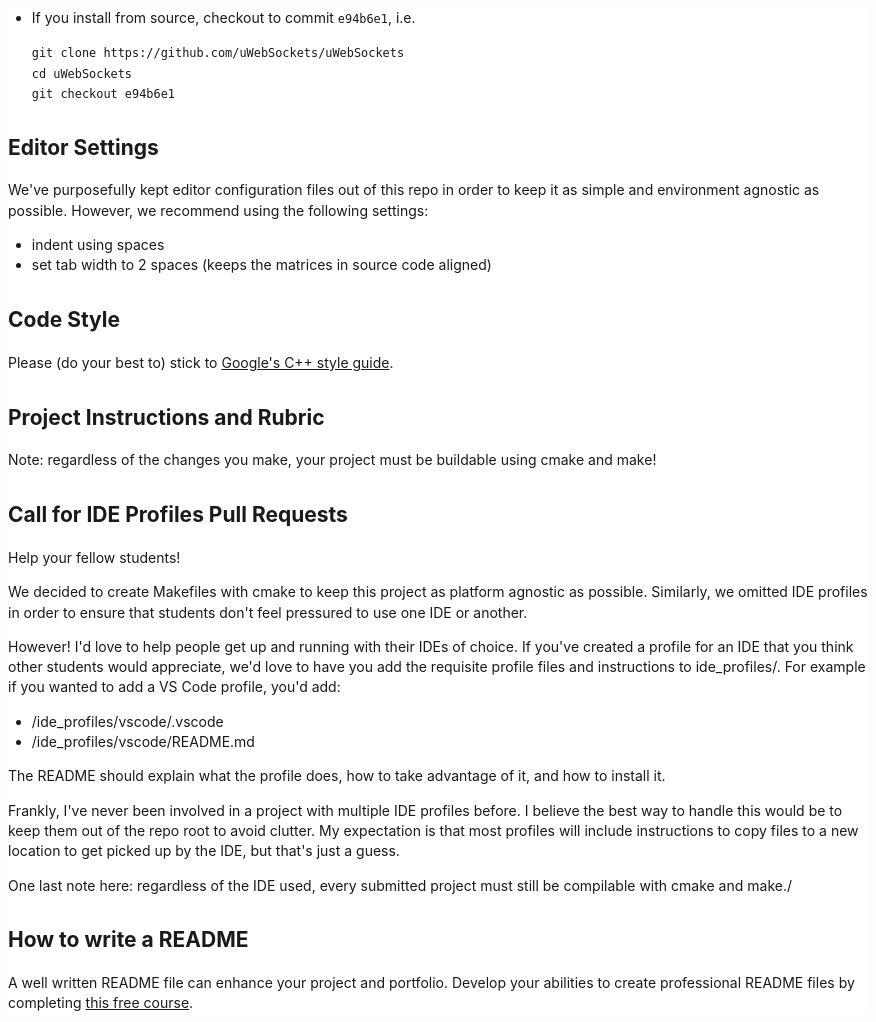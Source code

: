   * If you install from source, checkout to commit `e94b6e1`, i.e.
    ```
    git clone https://github.com/uWebSockets/uWebSockets 
    cd uWebSockets
    git checkout e94b6e1
    ```

## Editor Settings

We've purposefully kept editor configuration files out of this repo in order to
keep it as simple and environment agnostic as possible. However, we recommend
using the following settings:

* indent using spaces
* set tab width to 2 spaces (keeps the matrices in source code aligned)

## Code Style

Please (do your best to) stick to [Google's C++ style guide](https://google.github.io/styleguide/cppguide.html).

## Project Instructions and Rubric

Note: regardless of the changes you make, your project must be buildable using
cmake and make!


## Call for IDE Profiles Pull Requests

Help your fellow students!

We decided to create Makefiles with cmake to keep this project as platform
agnostic as possible. Similarly, we omitted IDE profiles in order to ensure
that students don't feel pressured to use one IDE or another.

However! I'd love to help people get up and running with their IDEs of choice.
If you've created a profile for an IDE that you think other students would
appreciate, we'd love to have you add the requisite profile files and
instructions to ide_profiles/. For example if you wanted to add a VS Code
profile, you'd add:

* /ide_profiles/vscode/.vscode
* /ide_profiles/vscode/README.md

The README should explain what the profile does, how to take advantage of it,
and how to install it.

Frankly, I've never been involved in a project with multiple IDE profiles
before. I believe the best way to handle this would be to keep them out of the
repo root to avoid clutter. My expectation is that most profiles will include
instructions to copy files to a new location to get picked up by the IDE, but
that's just a guess.

One last note here: regardless of the IDE used, every submitted project must
still be compilable with cmake and make./

## How to write a README
A well written README file can enhance your project and portfolio.  Develop your abilities to create professional README files by completing [this free course](https://www.udacity.com/course/writing-readmes--ud777).


